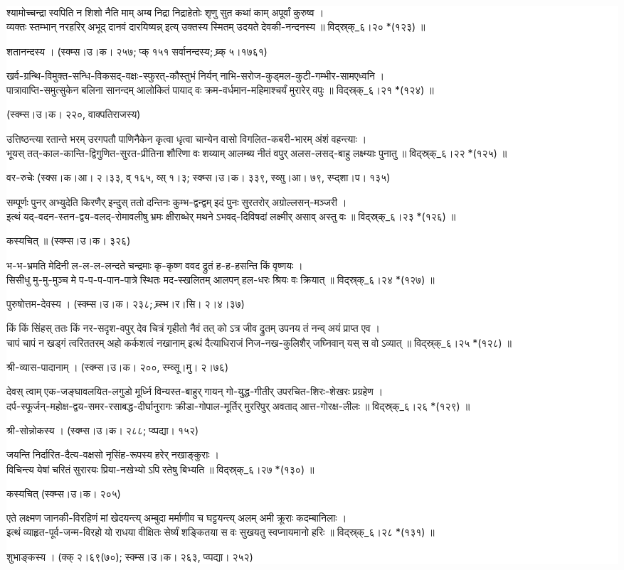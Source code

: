 श्यामोच्चन्द्रा स्वपिति न शिशो नैति माम् अम्ब निद्रा निद्राहेतोः शृणु सुत कथां काम् अपूर्वां कुरुष्व  ।  
व्यक्तः स्तम्भान् नरहरिर् अभूद् दानवं दारयिष्यन्न् इत्य् उक्तस्य स्मितम् उदयते देवकी-नन्दनस्य  ॥ विद्स्र्क्_६।२० *(१२३) ॥  
  
शतानन्दस्य । (स्क्म्स।उ।क। २५७; प्क् १५१ सर्वानन्दस्य; ब्र्क् ५।१७६१)  
  
खर्व-ग्रन्थि-विमुक्त-सन्धि-विकसद्-वक्षः-स्फुरत्-कौस्तुभं निर्यन् नाभि-सरोज-कुड्मल-कुटी-गम्भीर-सामएध्वनि  ।  
पात्रावाप्ति-समुत्सुकेन बलिना सानन्दम् आलोकितं पायाद् वः क्रम-वर्धमान-महिमाश्चर्यं मुरारेर् वपुः  ॥ विद्स्र्क्_६।२१ *(१२४) ॥  
  
(स्क्म्स।उ।क। २२०, वाक्पतिराजस्य)  
  
उत्तिष्ठन्त्या रतान्ते भरम् उरगपतौ पाणिनैकेन कृत्वा धृत्वा चान्येन वासो विगलित-कबरी-भारम् अंशं वहन्त्याः  ।  
भूयस् तत्-काल-कान्ति-द्विगुणित-सुरत-प्रीतिना शौरिणा वः शय्याम् आलम्ब्य नीतं वपुर् अलस-लसद्-बाहु लक्ष्म्याः पुनातु  ॥ विद्स्र्क्_६।२२ *(१२५) ॥  
  
वर-रुचेः (स्क्स।क।आ। २।३३, व् १६५, व्स् १।३; स्क्म्स।उ।क। ३३९, स्व्सु।आ। ७९, स्प्द्शा।प। १३५)  
  
सम्पूर्णः पुनर् अभ्युदेति किरणैर् इन्दुस् ततो दन्तिनः कुम्भ-द्वन्द्वम् इदं पुनः सुरतरोर् अग्रोल्लसन्-मञ्जरी  ।  
इत्थं यद्-वदन-स्तन-द्वय-वलद्-रोमावलीषु भ्रमः क्षीराब्धेर् मथने ऽभवद्-दिविषदां लक्ष्मीर् असाव् अस्तु वः  ॥ विद्स्र्क्_६।२३ *(१२६) ॥  
  
कस्यचित् ॥ (स्क्म्स।उ।क। ३२६)  
  
भ-भ-भ्रमति मेदिनी ल-ल-ल-लन्दते चन्द्रमाः कृ-कृष्ण ववद द्रुतं ह-ह-हसन्ति किं वृष्णयः  ।  
सिसीधु मु-मु-मुञ्च मे प-प-प-पान-पात्रे स्थितः मद-स्खलितम् आलपन् हल-धरः श्रियः वः क्रियात्  ॥ विद्स्र्क्_६।२४ *(१२७) ॥  
  
पुरुषोत्तम-देवस्य । (स्क्म्स।उ।क। २३८; ब्र्स्भ।र।सि। २।४।३७)  
  
किं किं सिंहस् ततः किं नर-सदृश-वपुर् देव चित्रं गृहीतो नैवं तत् को ऽत्र जीव द्रुतम् उपनय तं नन्व् अयं प्राप्त एव  ।  
चापं चापं न खड्गं त्वरिततरम् अहो कर्कशत्वं नखानाम् इत्थं दैत्याधिराजं निज-नख-कुलिशैर् जघ्निवान् यस् स वो ऽव्यात्  ॥ विद्स्र्क्_६।२५ *(१२८) ॥  
  
श्री-व्यास-पादानाम् । (स्क्म्स।उ।क। २००, स्म्व्सू।मु। २।७६)  
  
देवस् त्वाम् एक-जङ्घावलयित-लगुडो मूर्ध्नि विन्यस्त-बाहुर् गायन् गो-युद्ध-गीतीर् उपरचित-शिरः-शेखरः प्रग्रहेण  ।  
दर्प-स्फूर्जन्-महोक्ष-द्वय-समर-रसाबद्ध-दीर्घानुरागः क्रीडा-गोपाल-मूर्तिर् मुररिपुर् अवताद् आत्त-गोरक्ष-लीलः  ॥ विद्स्र्क्_६।२६ *(१२९) ॥  
  
श्री-सोन्नोकस्य । (स्क्म्स।उ।क। २८८; प्व्पद्या। १५२)  
  
जयन्ति निर्दारित-दैत्य-वक्षसो नृसिंह-रूपस्य हरेर् नखाङ्कुराः  ।  
विचिन्त्य येषां चरितं सुरारयः प्रिया-नखेभ्यो ऽपि रतेषु बिभ्यति  ॥ विद्स्र्क्_६।२७ *(१३०) ॥  
  
कस्यचित् (स्क्म्स।उ।क। २०५)  
  
एते लक्ष्मण जानकी-विरहिणं मां खेदयन्त्य् अम्बुदा मर्माणीव च घट्टयन्त्य् अलम् अमी क्रूराः कदम्बानिलाः  ।  
इत्थं व्याहृत-पूर्व-जन्म-विरहो यो राधया वीक्षितः सेर्ष्यं शङ्कितया स वः सुखयतु स्वप्नायमानो हरिः  ॥ विद्स्र्क्_६।२८ *(१३१) ॥  
  
शुभाङ्कस्य । (क्क् २।६९(७०); स्क्म्स।उ।क। २६३, प्व्पद्या। २५२)  
  